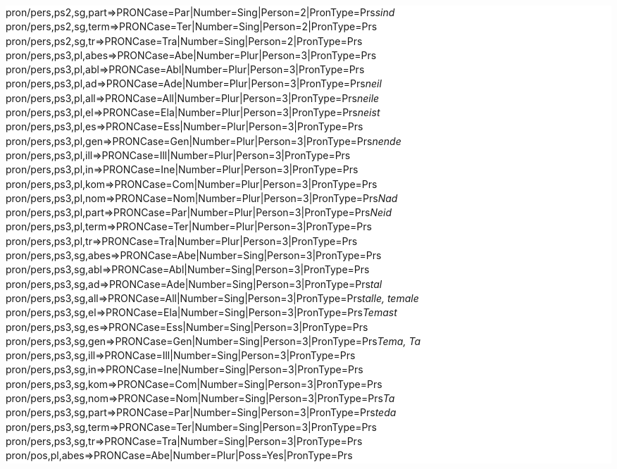   <tr><td>pron/pers,ps2,sg,part</td><td>=&gt;</td><td>PRON</td><td>Case=Par|Number=Sing|Person=2|PronType=Prs</td><td><em>sind</em></td></tr>
  <tr style="background:lightgray"><td>pron/pers,ps2,sg,term</td><td>=&gt;</td><td>PRON</td><td>Case=Ter|Number=Sing|Person=2|PronType=Prs</td><td><em></em></td></tr>
  <tr><td>pron/pers,ps2,sg,tr</td><td>=&gt;</td><td>PRON</td><td>Case=Tra|Number=Sing|Person=2|PronType=Prs</td><td><em></em></td></tr>
  <tr style="background:lightgray"><td>pron/pers,ps3,pl,abes</td><td>=&gt;</td><td>PRON</td><td>Case=Abe|Number=Plur|Person=3|PronType=Prs</td><td><em></em></td></tr>
  <tr><td>pron/pers,ps3,pl,abl</td><td>=&gt;</td><td>PRON</td><td>Case=Abl|Number=Plur|Person=3|PronType=Prs</td><td><em></em></td></tr>
  <tr style="background:lightgray"><td>pron/pers,ps3,pl,ad</td><td>=&gt;</td><td>PRON</td><td>Case=Ade|Number=Plur|Person=3|PronType=Prs</td><td><em>neil</em></td></tr>
  <tr><td>pron/pers,ps3,pl,all</td><td>=&gt;</td><td>PRON</td><td>Case=All|Number=Plur|Person=3|PronType=Prs</td><td><em>neile</em></td></tr>
  <tr style="background:lightgray"><td>pron/pers,ps3,pl,el</td><td>=&gt;</td><td>PRON</td><td>Case=Ela|Number=Plur|Person=3|PronType=Prs</td><td><em>neist</em></td></tr>
  <tr><td>pron/pers,ps3,pl,es</td><td>=&gt;</td><td>PRON</td><td>Case=Ess|Number=Plur|Person=3|PronType=Prs</td><td><em></em></td></tr>
  <tr style="background:lightgray"><td>pron/pers,ps3,pl,gen</td><td>=&gt;</td><td>PRON</td><td>Case=Gen|Number=Plur|Person=3|PronType=Prs</td><td><em>nende</em></td></tr>
  <tr><td>pron/pers,ps3,pl,ill</td><td>=&gt;</td><td>PRON</td><td>Case=Ill|Number=Plur|Person=3|PronType=Prs</td><td><em></em></td></tr>
  <tr style="background:lightgray"><td>pron/pers,ps3,pl,in</td><td>=&gt;</td><td>PRON</td><td>Case=Ine|Number=Plur|Person=3|PronType=Prs</td><td><em></em></td></tr>
  <tr><td>pron/pers,ps3,pl,kom</td><td>=&gt;</td><td>PRON</td><td>Case=Com|Number=Plur|Person=3|PronType=Prs</td><td><em></em></td></tr>
  <tr style="background:lightgray"><td>pron/pers,ps3,pl,nom</td><td>=&gt;</td><td>PRON</td><td>Case=Nom|Number=Plur|Person=3|PronType=Prs</td><td><em>Nad</em></td></tr>
  <tr><td>pron/pers,ps3,pl,part</td><td>=&gt;</td><td>PRON</td><td>Case=Par|Number=Plur|Person=3|PronType=Prs</td><td><em>Neid</em></td></tr>
  <tr style="background:lightgray"><td>pron/pers,ps3,pl,term</td><td>=&gt;</td><td>PRON</td><td>Case=Ter|Number=Plur|Person=3|PronType=Prs</td><td><em></em></td></tr>
  <tr><td>pron/pers,ps3,pl,tr</td><td>=&gt;</td><td>PRON</td><td>Case=Tra|Number=Plur|Person=3|PronType=Prs</td><td><em></em></td></tr>
  <tr style="background:lightgray"><td>pron/pers,ps3,sg,abes</td><td>=&gt;</td><td>PRON</td><td>Case=Abe|Number=Sing|Person=3|PronType=Prs</td><td><em></em></td></tr>
  <tr><td>pron/pers,ps3,sg,abl</td><td>=&gt;</td><td>PRON</td><td>Case=Abl|Number=Sing|Person=3|PronType=Prs</td><td><em></em></td></tr>
  <tr style="background:lightgray"><td>pron/pers,ps3,sg,ad</td><td>=&gt;</td><td>PRON</td><td>Case=Ade|Number=Sing|Person=3|PronType=Prs</td><td><em>tal</em></td></tr>
  <tr><td>pron/pers,ps3,sg,all</td><td>=&gt;</td><td>PRON</td><td>Case=All|Number=Sing|Person=3|PronType=Prs</td><td><em>talle, temale</em></td></tr>
  <tr style="background:lightgray"><td>pron/pers,ps3,sg,el</td><td>=&gt;</td><td>PRON</td><td>Case=Ela|Number=Sing|Person=3|PronType=Prs</td><td><em>Temast</em></td></tr>
  <tr><td>pron/pers,ps3,sg,es</td><td>=&gt;</td><td>PRON</td><td>Case=Ess|Number=Sing|Person=3|PronType=Prs</td><td><em></em></td></tr>
  <tr style="background:lightgray"><td>pron/pers,ps3,sg,gen</td><td>=&gt;</td><td>PRON</td><td>Case=Gen|Number=Sing|Person=3|PronType=Prs</td><td><em>Tema, Ta</em></td></tr>
  <tr><td>pron/pers,ps3,sg,ill</td><td>=&gt;</td><td>PRON</td><td>Case=Ill|Number=Sing|Person=3|PronType=Prs</td><td><em></em></td></tr>
  <tr style="background:lightgray"><td>pron/pers,ps3,sg,in</td><td>=&gt;</td><td>PRON</td><td>Case=Ine|Number=Sing|Person=3|PronType=Prs</td><td><em></em></td></tr>
  <tr><td>pron/pers,ps3,sg,kom</td><td>=&gt;</td><td>PRON</td><td>Case=Com|Number=Sing|Person=3|PronType=Prs</td><td><em></em></td></tr>
  <tr style="background:lightgray"><td>pron/pers,ps3,sg,nom</td><td>=&gt;</td><td>PRON</td><td>Case=Nom|Number=Sing|Person=3|PronType=Prs</td><td><em>Ta</em></td></tr>
  <tr><td>pron/pers,ps3,sg,part</td><td>=&gt;</td><td>PRON</td><td>Case=Par|Number=Sing|Person=3|PronType=Prs</td><td><em>teda</em></td></tr>
  <tr style="background:lightgray"><td>pron/pers,ps3,sg,term</td><td>=&gt;</td><td>PRON</td><td>Case=Ter|Number=Sing|Person=3|PronType=Prs</td><td><em></em></td></tr>
  <tr><td>pron/pers,ps3,sg,tr</td><td>=&gt;</td><td>PRON</td><td>Case=Tra|Number=Sing|Person=3|PronType=Prs</td><td><em></em></td></tr>
  <tr style="background:lightgray"><td>pron/pos,pl,abes</td><td>=&gt;</td><td>PRON</td><td>Case=Abe|Number=Plur|Poss=Yes|PronType=Prs</td><td><em></em></td></tr>